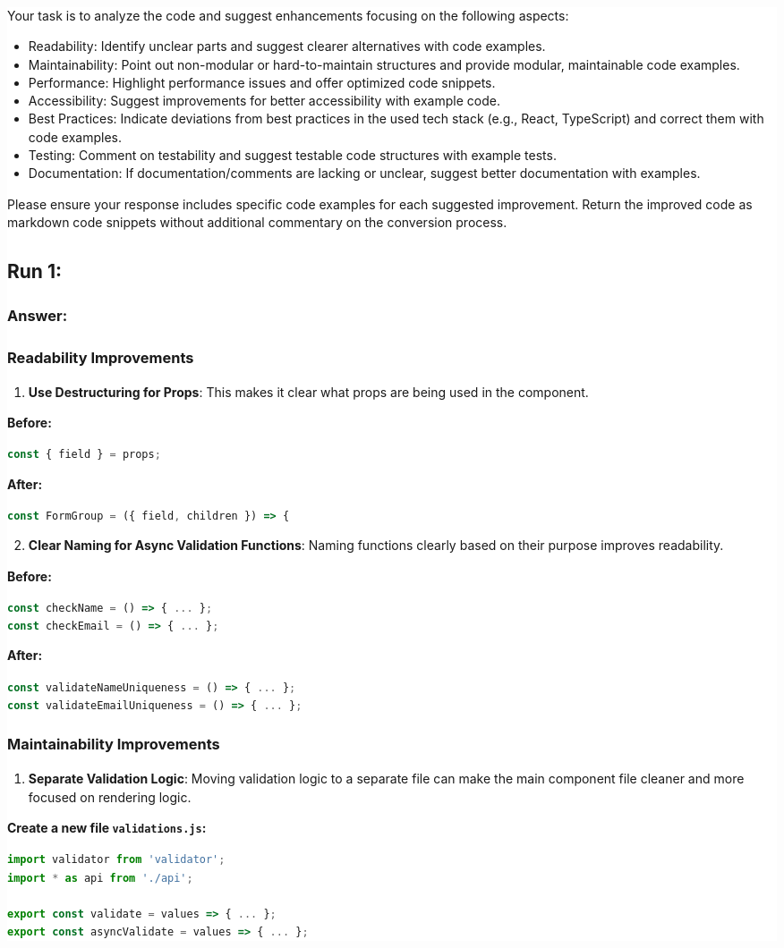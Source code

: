 
Your task is to analyze the code and suggest enhancements focusing on the following aspects:
- Readability: Identify unclear parts and suggest clearer alternatives with code examples.
- Maintainability: Point out non-modular or hard-to-maintain structures and provide modular, maintainable code examples.
- Performance: Highlight performance issues and offer optimized code snippets.
- Accessibility: Suggest improvements for better accessibility with example code.
- Best Practices: Indicate deviations from best practices in the used tech stack (e.g., React, TypeScript) and correct them with code examples.
- Testing: Comment on testability and suggest testable code structures with example tests.
- Documentation: If documentation/comments are lacking or unclear, suggest better documentation with examples.

Please ensure your response includes specific code examples for each suggested improvement.
Return the improved code as markdown code snippets without additional commentary on the conversion process.
## Run 1:
### Answer:
### Readability Improvements

1. **Use Destructuring for Props**: This makes it clear what props are being used in the component.

**Before:**
```js
const { field } = props;
```

**After:**
```js
const FormGroup = ({ field, children }) => {
```

2. **Clear Naming for Async Validation Functions**: Naming functions clearly based on their purpose improves readability.

**Before:**
```js
const checkName = () => { ... };
const checkEmail = () => { ... };
```

**After:**
```js
const validateNameUniqueness = () => { ... };
const validateEmailUniqueness = () => { ... };
```

### Maintainability Improvements

1. **Separate Validation Logic**: Moving validation logic to a separate file can make the main component file cleaner and more focused on rendering logic.

**Create a new file `validations.js`:**
```js
import validator from 'validator';
import * as api from './api';

export const validate = values => { ... };
export const asyncValidate = values => { ... };
```
